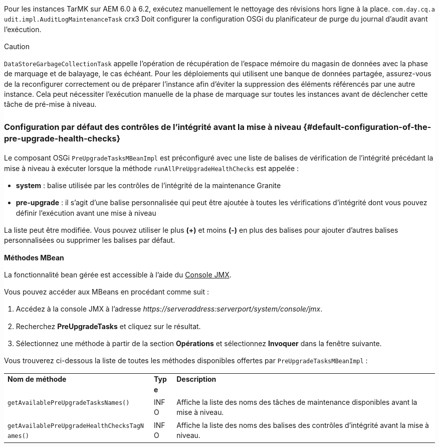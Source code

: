    <td>Pour les instances TarMK sur AEM 6.0 à 6.2, exécutez manuellement le nettoyage des révisions hors ligne à la place.</td> 
  </tr> 
  <tr> 
   <td><code>com.day.cq.audit.impl.AuditLogMaintenanceTask</code></td> 
   <td>crx3</td> 
   <td>Doit configurer la configuration OSGi du planificateur de purge du journal d’audit avant l’exécution.</td> 
  </tr> 
 </tbody> 
</table>

>[!CAUTION]
>
>`DataStoreGarbageCollectionTask` appelle l’opération de récupération de l’espace mémoire du magasin de données avec la phase de marquage et de balayage, le cas échéant. Pour les déploiements qui utilisent une banque de données partagée, assurez-vous de la reconfigurer correctement ou de préparer l’instance afin d’éviter la suppression des éléments référencés par une autre instance. Cela peut nécessiter l’exécution manuelle de la phase de marquage sur toutes les instances avant de déclencher cette tâche de pré-mise à niveau.

### Configuration par défaut des contrôles de l’intégrité avant la mise à niveau {#default-configuration-of-the-pre-upgrade-health-checks}

Le composant OSGi `PreUpgradeTasksMBeanImpl` est préconfiguré avec une liste de balises de vérification de l’intégrité précédant la mise à niveau à exécuter lorsque la méthode `runAllPreUpgradeHealthChecks` est appelée :

* **system** : balise utilisée par les contrôles de l’intégrité de la maintenance Granite

* **pre-upgrade** : il s’agit d’une balise personnalisée qui peut être ajoutée à toutes les vérifications d’intégrité dont vous pouvez définir l’exécution avant une mise à niveau

La liste peut être modifiée. Vous pouvez utiliser le plus **(+)** et moins **(-)** en plus des balises pour ajouter d’autres balises personnalisées ou supprimer les balises par défaut.

**Méthodes MBean**

La fonctionnalité bean gérée est accessible à l’aide du [Console JMX](/help/sites-administering/jmx-console.md).

Vous pouvez accéder aux MBeans en procédant comme suit :

1. Accédez à la console JMX à l’adresse *https://serveraddress:serverport/system/console/jmx*.
1. Recherchez **PreUpgradeTasks** et cliquez sur le résultat.

1. Sélectionnez une méthode à partir de la section **Opérations** et sélectionnez **Invoquer** dans la fenêtre suivante.

Vous trouverez ci-dessous la liste de toutes les méthodes disponibles offertes par `PreUpgradeTasksMBeanImpl` :

<table> 
 <tbody> 
  <tr> 
   <td><strong>Nom de méthode</strong></td> 
   <td><strong>Type</strong></td> 
   <td><strong>Description</strong></td> 
  </tr> 
  <tr> 
   <td><code>getAvailablePreUpgradeTasksNames()</code></td> 
   <td>INFO</td> 
   <td>Affiche la liste des noms des tâches de maintenance disponibles avant la mise à niveau.</td> 
  </tr> 
  <tr> 
   <td><code>getAvailablePreUpgradeHealthChecksTagNames()</code></td> 
   <td>INFO</td> 
   <td>Affiche la liste des noms des balises des contrôles d’intégrité avant la mise à niveau.</td> 